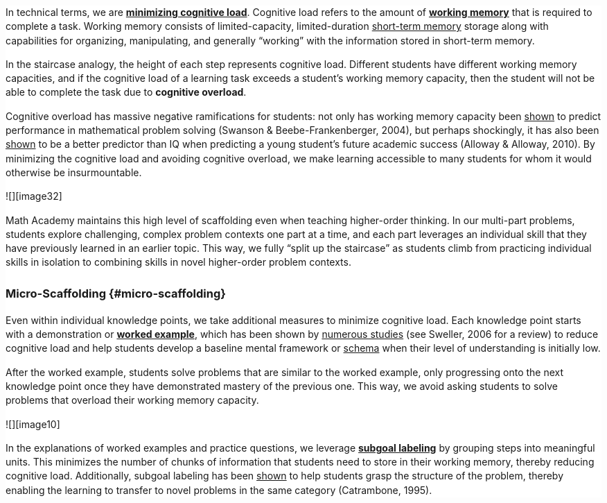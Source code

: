 In technical terms, we are [**minimizing cognitive load**](https://en.wikipedia.org/wiki/Cognitive_load). Cognitive load refers to the amount of [**working memory**](https://en.wikipedia.org/wiki/Working_memory) that is required to complete a task. Working memory consists of limited-capacity, limited-duration [short-term memory](https://en.wikipedia.org/wiki/Short-term_memory) storage along with capabilities for organizing, manipulating, and generally “working” with the information stored in short-term memory.

In the staircase analogy, the height of each step represents cognitive load. Different students have different working memory capacities, and if the cognitive load of a learning task exceeds a student’s working memory capacity, then the student will not be able to complete the task due to **cognitive overload**. 

Cognitive overload has massive negative ramifications for students: not only has working memory capacity been [shown](https://www.researchgate.net/publication/232435921_The_Relationship_Between_Working_Memory_and_Mathematical_Problem_Solving_in_Children_at_Risk_and_Not_at_Risk_for_Serious_Math_Difficulties) to predict performance in mathematical problem solving (Swanson & Beebe-Frankenberger, 2004), but perhaps shockingly, it has also been [shown](https://www.researchgate.net/profile/Tracy-Alloway/publication/223032127_Investigating_the_predictive_roles_of_working_memory_and_IQ_in_academic_attainment/links/59e0eb300f7e9b97fbdf4e08/Investigating-the-predictive-roles-of-working-memory-and-IQ-in-academic-attainment.pdf) to be a better predictor than IQ when predicting a young student’s future academic success (Alloway & Alloway, 2010). By minimizing the cognitive load and avoiding cognitive overload, we make learning accessible to many students for whom it would otherwise be insurmountable.

![][image32]

Math Academy maintains this high level of scaffolding even when teaching higher-order thinking. In our multi-part problems, students explore challenging, complex problem contexts one part at a time, and each part leverages an individual skill that they have previously learned in an earlier topic. This way, we fully “split up the staircase” as students climb from practicing individual skills in isolation to combining skills in novel higher-order problem contexts.

### Micro-Scaffolding {#micro-scaffolding}

Even within individual knowledge points, we take additional measures to minimize cognitive load. Each knowledge point starts with a demonstration or [**worked example**](https://en.wikipedia.org/wiki/Worked-example_effect), which has been shown by [numerous studies](https://www.researchgate.net/publication/248498261_The_worked_example_effect_and_human_cognition) (see Sweller, 2006 for a review) to reduce cognitive load and help students develop a baseline mental framework or [schema](https://en.wikipedia.org/wiki/Schema_\(psychology\)) when their level of understanding is initially low.

After the worked example, students solve problems that are similar to the worked example, only progressing onto the next knowledge point once they have demonstrated mastery of the previous one. This way, we avoid asking students to solve problems that overload their working memory capacity.

![][image10]

In the explanations of worked examples and practice questions, we leverage [**subgoal labeling**](https://en.wikipedia.org/wiki/Subgoal_labeling) by grouping steps into meaningful units. This minimizes the number of chunks of information that students need to store in their working memory, thereby reducing cognitive load. Additionally, subgoal labeling has been [shown](https://sites.gatech.edu/richardcatrambone/files/2020/09/Catrambone1995.pdf) to help students grasp the structure of the problem, thereby enabling the learning to transfer to novel problems in the same category (Catrambone, 1995).
